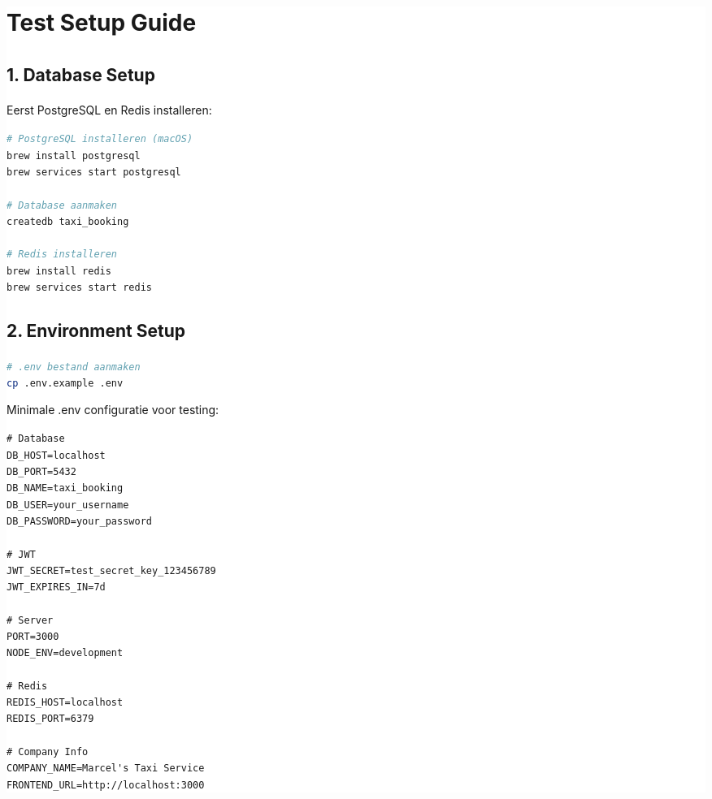 # Test Setup Guide

## 1. Database Setup

Eerst PostgreSQL en Redis installeren:

```bash
# PostgreSQL installeren (macOS)
brew install postgresql
brew services start postgresql

# Database aanmaken
createdb taxi_booking

# Redis installeren
brew install redis
brew services start redis
```

## 2. Environment Setup

```bash
# .env bestand aanmaken
cp .env.example .env
```

Minimale .env configuratie voor testing:
```env
# Database
DB_HOST=localhost
DB_PORT=5432
DB_NAME=taxi_booking
DB_USER=your_username
DB_PASSWORD=your_password

# JWT
JWT_SECRET=test_secret_key_123456789
JWT_EXPIRES_IN=7d

# Server
PORT=3000
NODE_ENV=development

# Redis
REDIS_HOST=localhost
REDIS_PORT=6379

# Company Info
COMPANY_NAME=Marcel's Taxi Service
FRONTEND_URL=http://localhost:3000
```
